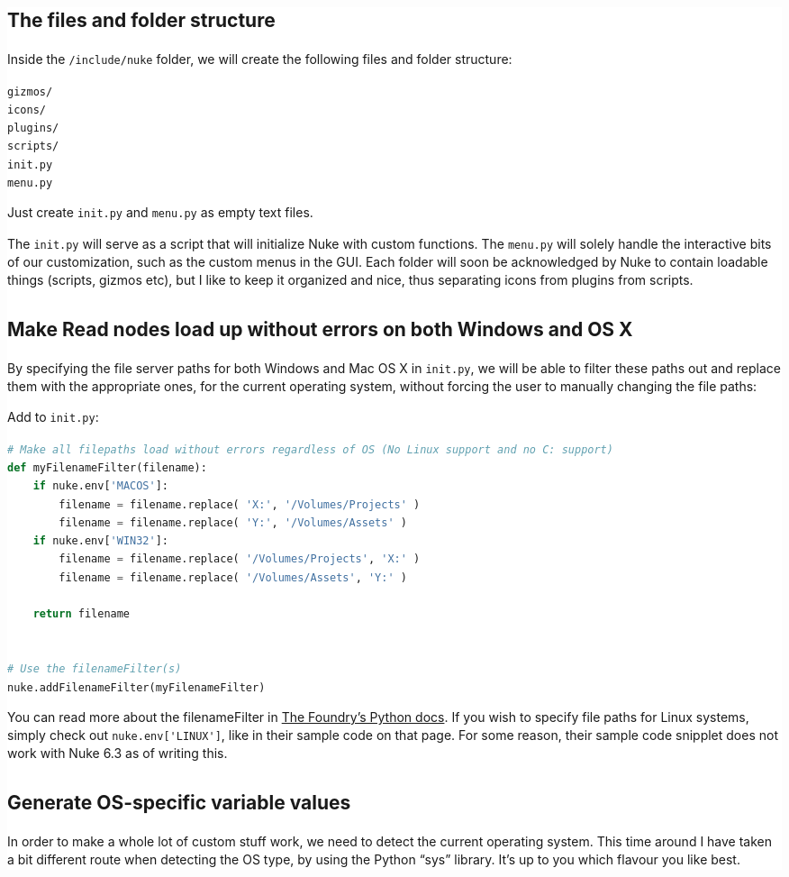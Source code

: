 ## The files and folder structure

Inside the `/include/nuke` folder, we will create the following files and folder structure:

    gizmos/
    icons/
    plugins/
    scripts/
    init.py
    menu.py

Just create `init.py` and `menu.py` as empty text files.

The `init.py` will serve as a script that will initialize Nuke with custom functions.
The `menu.py` will solely handle the interactive bits of our customization, such as the custom menus in the GUI.
Each folder will soon be acknowledged by Nuke to contain loadable things (scripts, gizmos etc), but I like to keep it organized and nice, thus separating icons from plugins from scripts.

## Make Read nodes load up without errors on both Windows and OS X

By specifying the file server paths for both Windows and Mac OS X in `init.py`, we will be able to filter these paths out and replace them with the appropriate ones, for the current operating system, without forcing the user to manually changing the file paths:

Add to `init.py`:

```python
# Make all filepaths load without errors regardless of OS (No Linux support and no C: support)
def myFilenameFilter(filename):
	if nuke.env['MACOS']:
		filename = filename.replace( 'X:', '/Volumes/Projects' )
		filename = filename.replace( 'Y:', '/Volumes/Assets' )
	if nuke.env['WIN32']:
		filename = filename.replace( '/Volumes/Projects', 'X:' )
		filename = filename.replace( '/Volumes/Assets', 'Y:' )

	return filename


# Use the filenameFilter(s)
nuke.addFilenameFilter(myFilenameFilter)
```

You can read more about the filenameFilter in [The Foundry’s Python docs](http://docs.thefoundry.co.uk/nuke/63/pythondevguide/callbacks.html#filenamefilter). If you wish to specify file paths for Linux systems, simply check out `nuke.env['LINUX']`, like in their sample code on that page. For some reason, their sample code snipplet does not work with Nuke 6.3 as of writing this.

## Generate OS-specific variable values

In order to make a whole lot of custom stuff work, we need to detect the current operating system. This time around I have taken a bit different route when detecting the OS type, by using the Python “sys” library. It’s up to you which flavour you like best.
